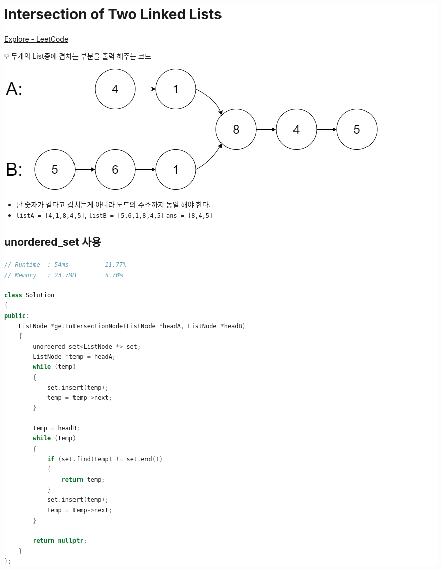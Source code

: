 
# Intersection of Two Linked Lists

[Explore - LeetCode](https://leetcode.com/explore/interview/card/top-interview-questions-medium/107/linked-list/785/)

<aside>
💡 두개의 List중에 겹치는 부분을 출력 해주는 코드

![3weekImage2.png](3weekImage2.png)

- 단 숫자가 같다고 겹치는게 아니라 노드의 주소까지 동일 해야 한다.
- `listA = [4,1,8,4,5]`, `listB = [5,6,1,8,4,5]`
  `ans = [8,4,5]`

</aside>

## unordered_set 사용

```cpp
// Runtime  : 54ms          11.77%
// Memory   : 23.7MB        5.70%

class Solution
{
public:
    ListNode *getIntersectionNode(ListNode *headA, ListNode *headB)
    {
        unordered_set<ListNode *> set;
        ListNode *temp = headA;
        while (temp)
        {
            set.insert(temp);
            temp = temp->next;
        }

        temp = headB;
        while (temp)
        {
            if (set.find(temp) != set.end())
            {
                return temp;
            }
            set.insert(temp);
            temp = temp->next;
        }

        return nullptr;
    }
};
```
